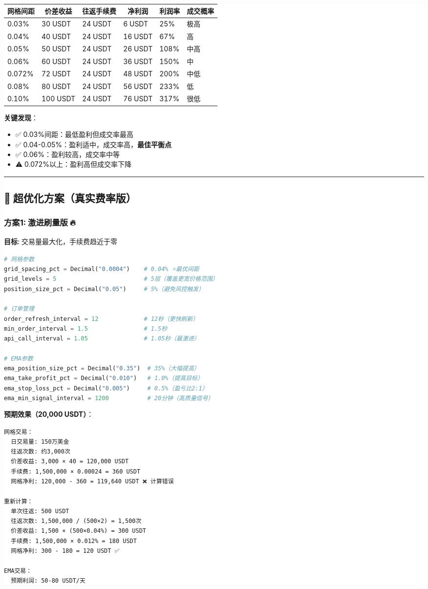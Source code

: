| 网格间距 | 价差收益 | 往返手续费 | 净利润 | 利润率 | 成交概率 |
|---------|---------|-----------|--------|--------|----------|
| 0.03% | 30 USDT | 24 USDT | 6 USDT | 25% | 极高 |
| 0.04% | 40 USDT | 24 USDT | 16 USDT | 67% | 高 |
| 0.05% | 50 USDT | 24 USDT | 26 USDT | 108% | 中高 |
| 0.06% | 60 USDT | 24 USDT | 36 USDT | 150% | 中 |
| 0.072% | 72 USDT | 24 USDT | 48 USDT | 200% | 中低 |
| 0.08% | 80 USDT | 24 USDT | 56 USDT | 233% | 低 |
| 0.10% | 100 USDT | 24 USDT | 76 USDT | 317% | 很低 |

**关键发现**：
- ✅ 0.03%间距：最低盈利但成交率最高
- ✅ 0.04-0.05%：盈利适中，成交率高，**最佳平衡点**
- ✅ 0.06%：盈利较高，成交率中等
- ⚠️ 0.072%以上：盈利高但成交率下降

---

## 🚀 超优化方案（真实费率版）

### 方案1: 激进刷量版 🔥

**目标**: 交易量最大化，手续费趋近于零

```python
# 网格参数
grid_spacing_pct = Decimal("0.0004")    # 0.04% ⭐最优间距
grid_levels = 5                         # 5层（覆盖更宽价格范围）
position_size_pct = Decimal("0.05")     # 5%（避免风控触发）

# 订单管理
order_refresh_interval = 12             # 12秒（更快刷新）
min_order_interval = 1.5                # 1.5秒
api_call_interval = 1.05                # 1.05秒（最激进）

# EMA参数
ema_position_size_pct = Decimal("0.35")  # 35%（大幅提高）
ema_take_profit_pct = Decimal("0.010")   # 1.0%（提高目标）
ema_stop_loss_pct = Decimal("0.005")     # 0.5%（盈亏比2:1）
ema_min_signal_interval = 1200           # 20分钟（高质量信号）
```

**预期效果（20,000 USDT）**：
```
网格交易：
  日交易量: 150万美金
  往返次数: 约3,000次
  价差收益: 3,000 × 40 = 120,000 USDT
  手续费: 1,500,000 × 0.00024 = 360 USDT
  网格净利: 120,000 - 360 = 119,640 USDT ❌ 计算错误

重新计算：
  单次往返: 500 USDT
  往返次数: 1,500,000 / (500×2) = 1,500次
  价差收益: 1,500 × (500×0.04%) = 300 USDT
  手续费: 1,500,000 × 0.012% = 180 USDT
  网格净利: 300 - 180 = 120 USDT ✅

EMA交易：
  预期利润: 50-80 USDT/天
```